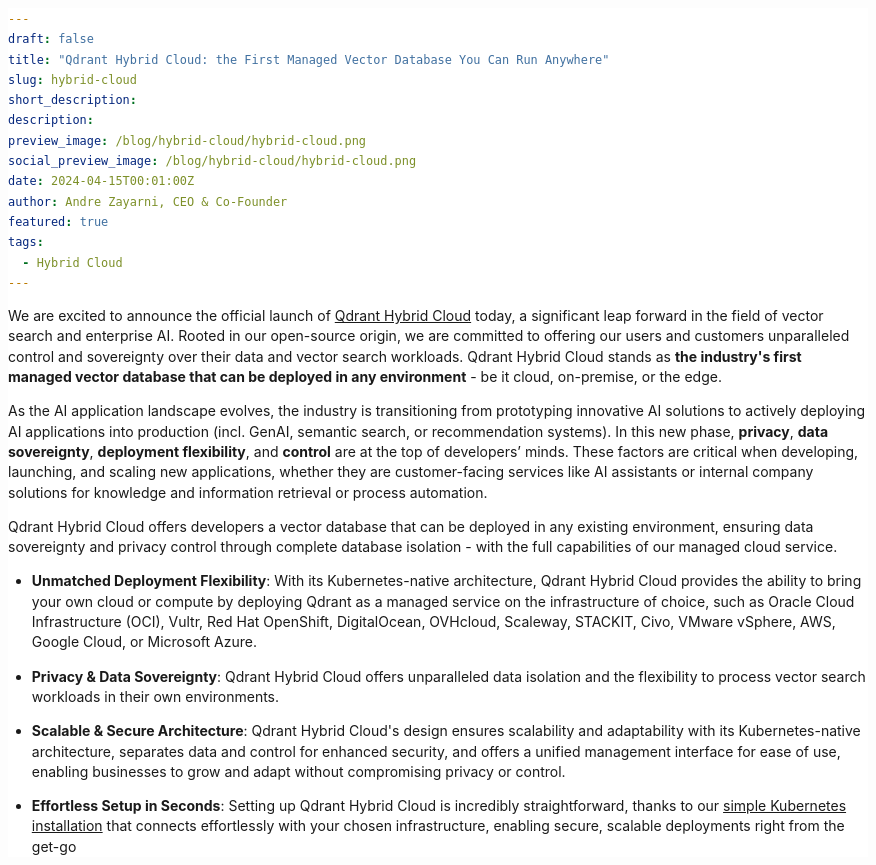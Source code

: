 ```yaml
---
draft: false
title: "Qdrant Hybrid Cloud: the First Managed Vector Database You Can Run Anywhere"
slug: hybrid-cloud
short_description: 
description:
preview_image: /blog/hybrid-cloud/hybrid-cloud.png
social_preview_image: /blog/hybrid-cloud/hybrid-cloud.png
date: 2024-04-15T00:01:00Z
author: Andre Zayarni, CEO & Co-Founder
featured: true
tags:
  - Hybrid Cloud
---
```


We are excited to announce the official launch of [Qdrant Hybrid Cloud](https://hybrid-cloud.qdrant.tech/) today, a significant leap forward in the field of vector search and enterprise AI. Rooted in our open-source origin, we are committed to offering our users and customers unparalleled control and sovereignty over their data and vector search workloads. Qdrant Hybrid Cloud stands as **the industry's first managed vector database that can be deployed in any environment** - be it cloud, on-premise, or the edge. 

<p align="center"><iframe width="560" height="315" src="https://www.youtube.com/embed/gWH2uhWgTvM" title="YouTube video player" frameborder="0" allow="accelerometer; autoplay; clipboard-write; encrypted-media; gyroscope; picture-in-picture; web-share" allowfullscreen></iframe></p>

As the AI application landscape evolves, the industry is transitioning from prototyping innovative AI solutions to actively deploying AI applications into production (incl. GenAI, semantic search, or recommendation systems). In this new phase, **privacy**, **data sovereignty**, **deployment flexibility**, and **control** are at the top of developers’ minds. These factors are critical when developing, launching, and scaling new applications, whether they are customer-facing services like AI assistants or internal company solutions for knowledge and information retrieval or process automation.

Qdrant Hybrid Cloud offers developers a vector database that can be deployed in any existing environment, ensuring data sovereignty and privacy control through complete database isolation - with the full capabilities of our managed cloud service.

- **Unmatched Deployment Flexibility**: With its Kubernetes-native architecture, Qdrant Hybrid Cloud provides the ability to bring your own cloud or compute by deploying Qdrant as a managed service on the infrastructure of choice, such as Oracle Cloud Infrastructure (OCI), Vultr, Red Hat OpenShift, DigitalOcean, OVHcloud, Scaleway, STACKIT, Civo, VMware vSphere, AWS, Google Cloud, or Microsoft Azure.

- **Privacy & Data Sovereignty**: Qdrant Hybrid Cloud offers unparalleled data isolation and the flexibility to process vector search workloads in their own environments.

- **Scalable & Secure Architecture**: Qdrant Hybrid Cloud's design ensures scalability and adaptability with its Kubernetes-native architecture, separates data and control for enhanced security, and offers a unified management interface for ease of use, enabling businesses to grow and adapt without compromising privacy or control.

- **Effortless Setup in Seconds**: Setting up Qdrant Hybrid Cloud is incredibly straightforward, thanks to our [simple Kubernetes installation](/documentation/hybrid-cloud/) that connects effortlessly with your chosen infrastructure, enabling secure, scalable deployments right from the get-go

